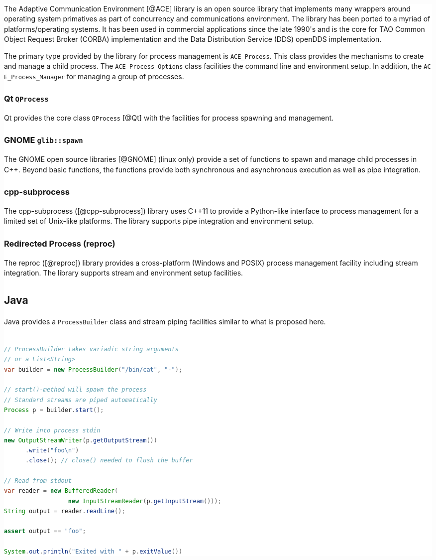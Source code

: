The Adaptive Communication Environment [@ACE] library is an open source library that implements many wrappers around operating system primatives as part of concurrency and communications environment.
The library has been ported to a myriad of platforms/operating systems.
It has been used in commercial applications since the late 1990's and is the core for TAO Common Object Request Broker (CORBA) implementation and the Data Distribution Service (DDS) openDDS implementation.

The primary type provided by the library for process management is `ACE_Process`.
This class provides the mechanisms to create and manage a child process.
The `ACE_Process_Options` class facilities the command line and environment setup.
In addition, the `ACE_Process_Manager` for managing a group of processes.  

### Qt `QProcess`

Qt provides the core class `QProcess` [@Qt] with the facilities for process spawning and management. 

### GNOME `glib::spawn`

The GNOME open source libraries [@GNOME] (linux only) provide a set of functions to spawn and manage child processes in C++.
Beyond basic functions, the functions provide both synchronous and asynchronous execution as well as pipe integration.

### cpp-subprocess

The cpp-subprocess ([@cpp-subprocess]) library uses C++11 to provide a Python-like interface to process management for a limited set of Unix-like platforms.
The library supports pipe integration and environment setup.

### Redirected Process (reproc)

The reproc ([@reproc]) library provides a cross-platform (Windows and POSIX) process management facility including stream integration.
The library supports stream and environment setup facilities.

## Java

Java provides a `ProcessBuilder` class and stream piping facilities similar to what is proposed here. 

```java

// ProcessBuilder takes variadic string arguments
// or a List<String>
var builder = new ProcessBuilder("/bin/cat", "-");

// start()-method will spawn the process
// Standard streams are piped automatically
Process p = builder.start();

// Write into process stdin
new OutputStreamWriter(p.getOutputStream())
      .write("foo\n")
      .close(); // close() needed to flush the buffer

// Read from stdout
var reader = new BufferedReader(
                  new InputStreamReader(p.getInputStream()));
String output = reader.readLine();

assert output == "foo";

System.out.println("Exited with " + p.exitValue())

```